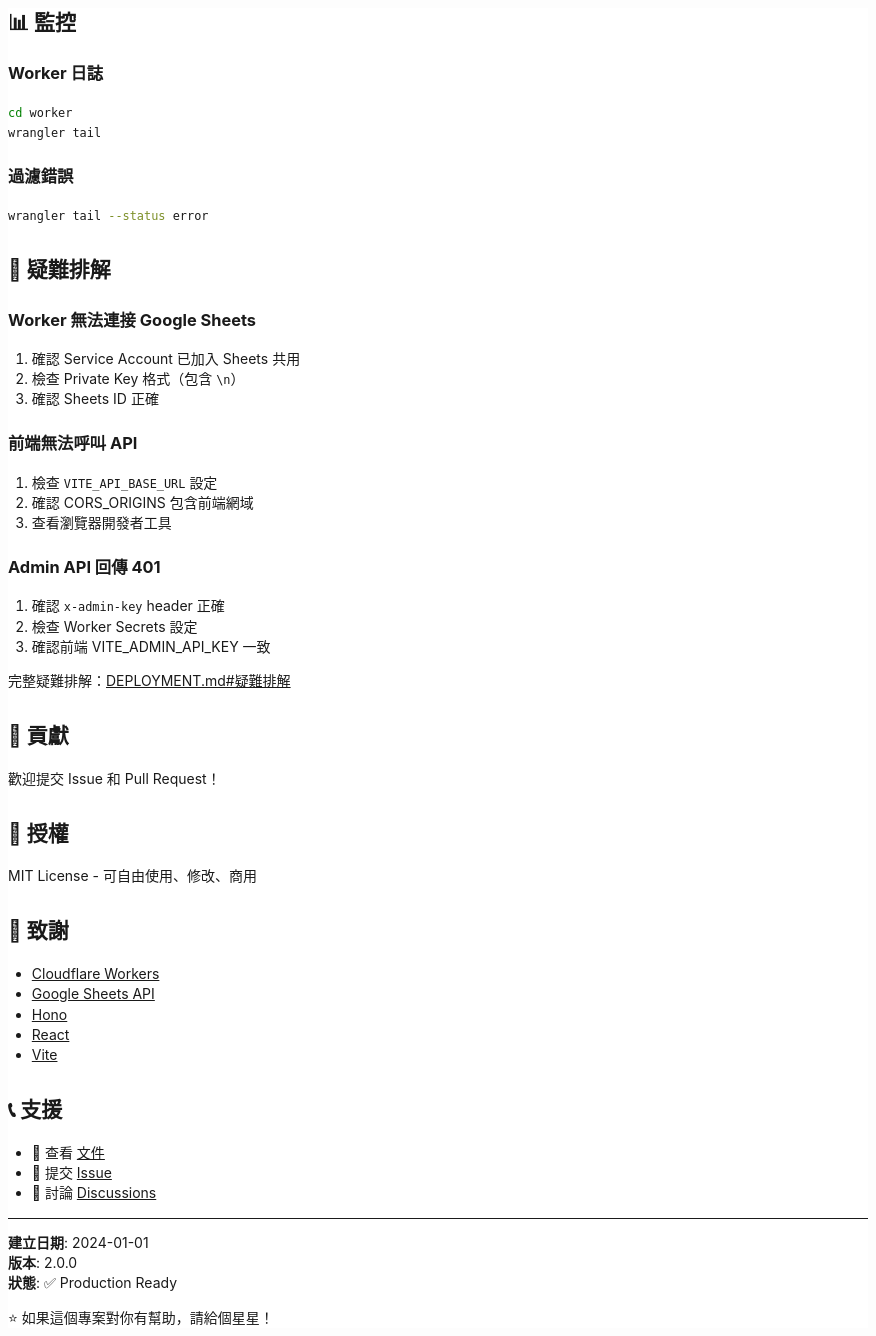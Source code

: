 ## 📊 監控

### Worker 日誌
```bash
cd worker
wrangler tail
```

### 過濾錯誤
```bash
wrangler tail --status error
```

## 🐛 疑難排解

### Worker 無法連接 Google Sheets
1. 確認 Service Account 已加入 Sheets 共用
2. 檢查 Private Key 格式（包含 `\n`）
3. 確認 Sheets ID 正確

### 前端無法呼叫 API
1. 檢查 `VITE_API_BASE_URL` 設定
2. 確認 CORS_ORIGINS 包含前端網域
3. 查看瀏覽器開發者工具

### Admin API 回傳 401
1. 確認 `x-admin-key` header 正確
2. 檢查 Worker Secrets 設定
3. 確認前端 VITE_ADMIN_API_KEY 一致

完整疑難排解：[DEPLOYMENT.md#疑難排解](./DEPLOYMENT.md#疑難排解)

## 🤝 貢獻

歡迎提交 Issue 和 Pull Request！

## 📝 授權

MIT License - 可自由使用、修改、商用

## 🙏 致謝

- [Cloudflare Workers](https://workers.cloudflare.com/)
- [Google Sheets API](https://developers.google.com/sheets/api)
- [Hono](https://hono.dev/)
- [React](https://react.dev/)
- [Vite](https://vitejs.dev/)

## 📞 支援

- 📖 查看 [文件](./DEPLOYMENT.md)
- 🐛 提交 [Issue](https://github.com/your-repo/issues)
- 💬 討論 [Discussions](https://github.com/your-repo/discussions)

---

**建立日期**: 2024-01-01  
**版本**: 2.0.0  
**狀態**: ✅ Production Ready

⭐ 如果這個專案對你有幫助，請給個星星！
